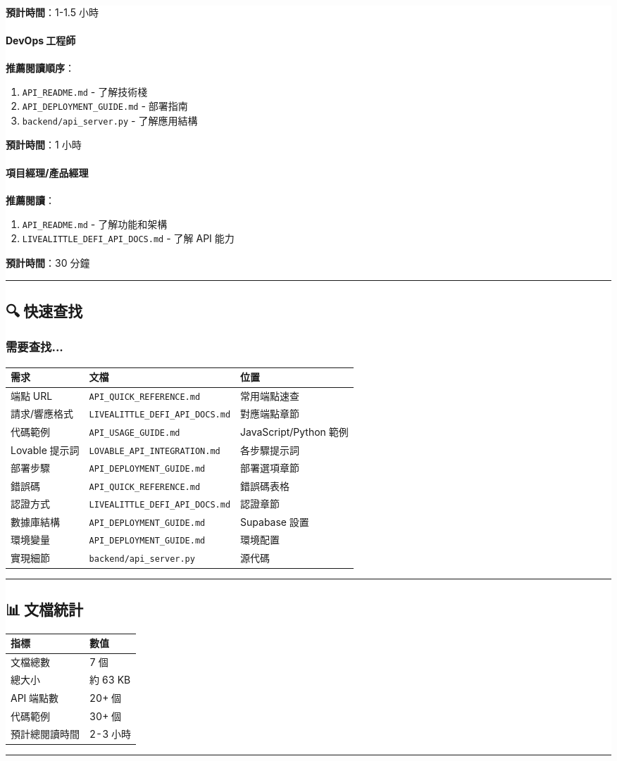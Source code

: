 **預計時間**：1-1.5 小時

#### DevOps 工程師

**推薦閱讀順序**：
1. `API_README.md` - 了解技術棧
2. `API_DEPLOYMENT_GUIDE.md` - 部署指南
3. `backend/api_server.py` - 了解應用結構

**預計時間**：1 小時

#### 項目經理/產品經理

**推薦閱讀**：
1. `API_README.md` - 了解功能和架構
2. `LIVEALITTLE_DEFI_API_DOCS.md` - 了解 API 能力

**預計時間**：30 分鐘

---

## 🔍 快速查找

### 需要查找...

| 需求 | 文檔 | 位置 |
| :--- | :--- | :--- |
| 端點 URL | `API_QUICK_REFERENCE.md` | 常用端點速查 |
| 請求/響應格式 | `LIVEALITTLE_DEFI_API_DOCS.md` | 對應端點章節 |
| 代碼範例 | `API_USAGE_GUIDE.md` | JavaScript/Python 範例 |
| Lovable 提示詞 | `LOVABLE_API_INTEGRATION.md` | 各步驟提示詞 |
| 部署步驟 | `API_DEPLOYMENT_GUIDE.md` | 部署選項章節 |
| 錯誤碼 | `API_QUICK_REFERENCE.md` | 錯誤碼表格 |
| 認證方式 | `LIVEALITTLE_DEFI_API_DOCS.md` | 認證章節 |
| 數據庫結構 | `API_DEPLOYMENT_GUIDE.md` | Supabase 設置 |
| 環境變量 | `API_DEPLOYMENT_GUIDE.md` | 環境配置 |
| 實現細節 | `backend/api_server.py` | 源代碼 |

---

## 📊 文檔統計

| 指標 | 數值 |
| :--- | :--- |
| 文檔總數 | 7 個 |
| 總大小 | 約 63 KB |
| API 端點數 | 20+ 個 |
| 代碼範例 | 30+ 個 |
| 預計總閱讀時間 | 2-3 小時 |

---